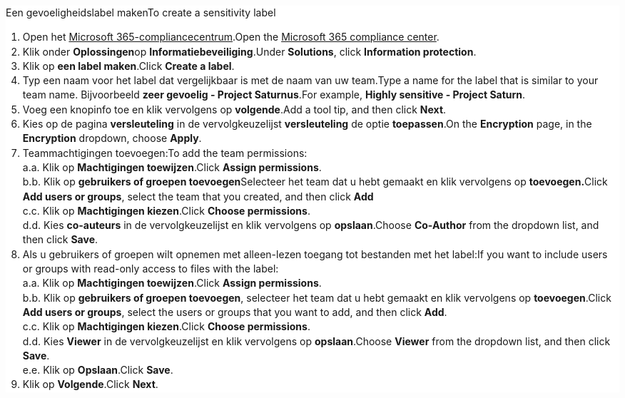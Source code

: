 <span data-ttu-id="6b31b-157">Een gevoeligheidslabel maken</span><span class="sxs-lookup"><span data-stu-id="6b31b-157">To create a sensitivity label</span></span>
1. <span data-ttu-id="6b31b-158">Open het [Microsoft 365-compliancecentrum](https://compliance.microsoft.com).</span><span class="sxs-lookup"><span data-stu-id="6b31b-158">Open the [Microsoft 365 compliance center](https://compliance.microsoft.com).</span></span>
2. <span data-ttu-id="6b31b-159">Klik onder **Oplossingen**op **Informatiebeveiliging**.</span><span class="sxs-lookup"><span data-stu-id="6b31b-159">Under **Solutions**, click **Information protection**.</span></span>
3. <span data-ttu-id="6b31b-160">Klik op **een label maken**.</span><span class="sxs-lookup"><span data-stu-id="6b31b-160">Click **Create a label**.</span></span>
4. <span data-ttu-id="6b31b-161">Typ een naam voor het label dat vergelijkbaar is met de naam van uw team.</span><span class="sxs-lookup"><span data-stu-id="6b31b-161">Type a name for the label that is similar to your team name.</span></span> <span data-ttu-id="6b31b-162">Bijvoorbeeld **zeer gevoelig - Project Saturnus**.</span><span class="sxs-lookup"><span data-stu-id="6b31b-162">For example, **Highly sensitive - Project Saturn**.</span></span>
5. <span data-ttu-id="6b31b-163">Voeg een knopinfo toe en klik vervolgens op **volgende**.</span><span class="sxs-lookup"><span data-stu-id="6b31b-163">Add a tool tip, and then click **Next**.</span></span>
6. <span data-ttu-id="6b31b-164">Kies op de pagina **versleuteling** in de vervolgkeuzelijst **versleuteling** de optie **toepassen**.</span><span class="sxs-lookup"><span data-stu-id="6b31b-164">On the **Encryption** page, in the **Encryption** dropdown, choose **Apply**.</span></span>
7. <span data-ttu-id="6b31b-165">Teammachtigingen toevoegen:</span><span class="sxs-lookup"><span data-stu-id="6b31b-165">To add the team permissions:</span></span><br>
  <span data-ttu-id="6b31b-166">a.</span><span class="sxs-lookup"><span data-stu-id="6b31b-166">a.</span></span> <span data-ttu-id="6b31b-167">Klik op **Machtigingen toewijzen**.</span><span class="sxs-lookup"><span data-stu-id="6b31b-167">Click **Assign permissions**.</span></span><br>
  <span data-ttu-id="6b31b-168">b.</span><span class="sxs-lookup"><span data-stu-id="6b31b-168">b.</span></span> <span data-ttu-id="6b31b-169">Klik op **gebruikers of groepen toevoegen**Selecteer het team dat u hebt gemaakt en klik vervolgens op **toevoegen.**</span><span class="sxs-lookup"><span data-stu-id="6b31b-169">Click **Add users or groups**, select the team that you created, and then click **Add**</span></span><br>
  <span data-ttu-id="6b31b-170">c.</span><span class="sxs-lookup"><span data-stu-id="6b31b-170">c.</span></span> <span data-ttu-id="6b31b-171">Klik op **Machtigingen kiezen**.</span><span class="sxs-lookup"><span data-stu-id="6b31b-171">Click **Choose permissions**.</span></span><br>
  <span data-ttu-id="6b31b-172">d.</span><span class="sxs-lookup"><span data-stu-id="6b31b-172">d.</span></span> <span data-ttu-id="6b31b-173">Kies **co-auteurs** in de vervolgkeuzelijst en klik vervolgens op **opslaan**.</span><span class="sxs-lookup"><span data-stu-id="6b31b-173">Choose **Co-Author** from the dropdown list, and then click **Save**.</span></span><br>
8. <span data-ttu-id="6b31b-174">Als u gebruikers of groepen wilt opnemen met alleen-lezen toegang tot bestanden met het label:</span><span class="sxs-lookup"><span data-stu-id="6b31b-174">If you want to include users or groups with read-only access to files with the label:</span></span><br>
  <span data-ttu-id="6b31b-175">a.</span><span class="sxs-lookup"><span data-stu-id="6b31b-175">a.</span></span> <span data-ttu-id="6b31b-176">Klik op **Machtigingen toewijzen**.</span><span class="sxs-lookup"><span data-stu-id="6b31b-176">Click **Assign permissions**.</span></span><br>
  <span data-ttu-id="6b31b-177">b.</span><span class="sxs-lookup"><span data-stu-id="6b31b-177">b.</span></span> <span data-ttu-id="6b31b-178">Klik op **gebruikers of groepen toevoegen**, selecteer het team dat u hebt gemaakt en klik vervolgens op **toevoegen**.</span><span class="sxs-lookup"><span data-stu-id="6b31b-178">Click **Add users or groups**, select the users or groups that you want to add, and then click **Add**.</span></span><br>
  <span data-ttu-id="6b31b-179">c.</span><span class="sxs-lookup"><span data-stu-id="6b31b-179">c.</span></span> <span data-ttu-id="6b31b-180">Klik op **Machtigingen kiezen**.</span><span class="sxs-lookup"><span data-stu-id="6b31b-180">Click **Choose permissions**.</span></span><br>
  <span data-ttu-id="6b31b-181">d.</span><span class="sxs-lookup"><span data-stu-id="6b31b-181">d.</span></span> <span data-ttu-id="6b31b-182">Kies **Viewer** in de vervolgkeuzelijst en klik vervolgens op **opslaan**.</span><span class="sxs-lookup"><span data-stu-id="6b31b-182">Choose **Viewer** from the dropdown list, and then click **Save**.</span></span><br>
  <span data-ttu-id="6b31b-183">e.</span><span class="sxs-lookup"><span data-stu-id="6b31b-183">e.</span></span> <span data-ttu-id="6b31b-184">Klik op **Opslaan**.</span><span class="sxs-lookup"><span data-stu-id="6b31b-184">Click **Save**.</span></span>
9. <span data-ttu-id="6b31b-185">Klik op **Volgende**.</span><span class="sxs-lookup"><span data-stu-id="6b31b-185">Click **Next**.</span></span>